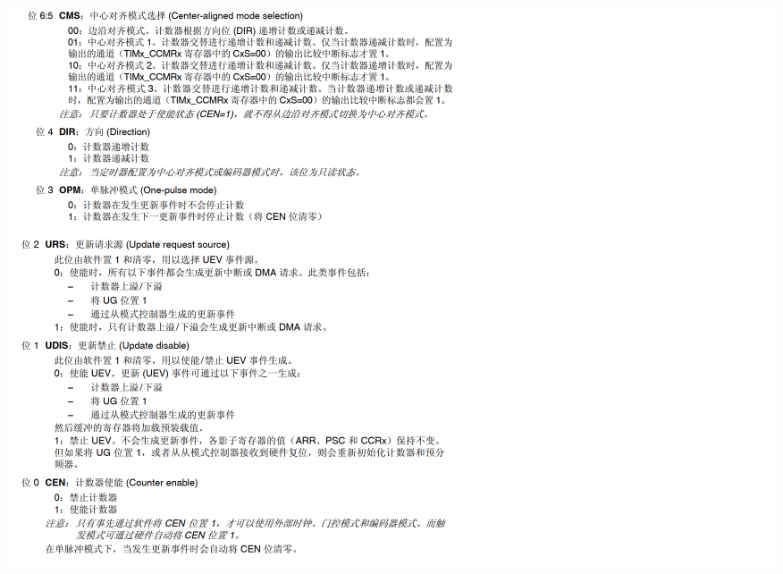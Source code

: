 <img src="pic/4632247c898cfd673eaac6532b0a407d.png" alt="截图" style="zoom:50%;" />

<img src="pic/60738290681f9853f0f1aa5c68600e93.png" alt="截图" style="zoom:50%;" />
